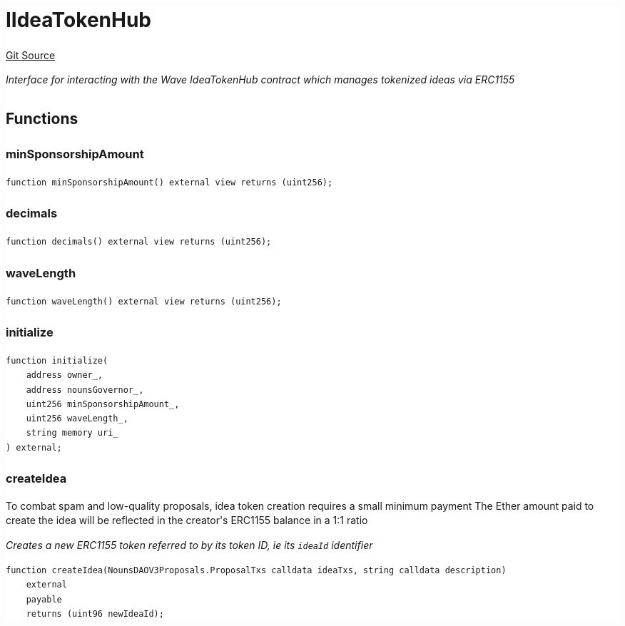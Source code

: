 # IIdeaTokenHub
[Git Source](https://github.com/robriks/nouns-wave-protocol/blob/8e36481686ac36e51e7081db34b4cbe80e8add3b/src/interfaces/IIdeaTokenHub.sol)

*Interface for interacting with the Wave IdeaTokenHub contract which manages tokenized ideas via ERC1155*


## Functions
### minSponsorshipAmount


```solidity
function minSponsorshipAmount() external view returns (uint256);
```

### decimals


```solidity
function decimals() external view returns (uint256);
```

### waveLength


```solidity
function waveLength() external view returns (uint256);
```

### initialize


```solidity
function initialize(
    address owner_,
    address nounsGovernor_,
    uint256 minSponsorshipAmount_,
    uint256 waveLength_,
    string memory uri_
) external;
```

### createIdea

To combat spam and low-quality proposals, idea token creation requires a small minimum payment
The Ether amount paid to create the idea will be reflected in the creator's ERC1155 balance in a 1:1 ratio

*Creates a new ERC1155 token referred to by its token ID, ie its `ideaId` identifier*


```solidity
function createIdea(NounsDAOV3Proposals.ProposalTxs calldata ideaTxs, string calldata description)
    external
    payable
    returns (uint96 newIdeaId);
```
